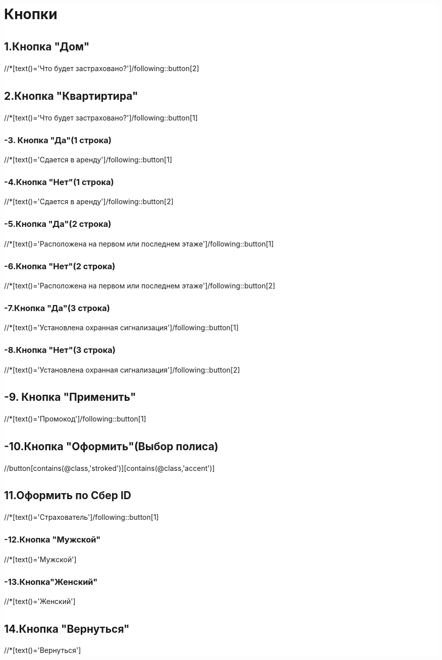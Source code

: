 #   Кнопки

## 1.Кнопка "Дом"
 //*[text()='Что будет застраховано?']/following::button[2]

## 2.Кнопка "Квартиртира"
//*[text()='Что будет застраховано?']/following::button[1]

### -3. Кнопка "Да"(1 строка)

//*[text()='Сдается в аренду']/following::button[1]

### -4.Кнопка "Нет"(1 строка)

//*[text()='Сдается в аренду']/following::button[2]

### -5.Кнопка "Да"(2 строка)
//*[text()='Расположена на первом или последнем этаже']/following::button[1]

### -6.Кнопка "Нет"(2 строка)

//*[text()='Расположена на первом или последнем этаже']/following::button[2]

### -7.Кнопка "Да"(3 строка)
//*[text()='Установлена охранная сигнализация']/following::button[1]

### -8.Кнопка "Нет"(3 строка)

//*[text()='Установлена охранная сигнализация']/following::button[2]

## -9. Кнопка "Применить"
//*[text()='Промокод']/following::button[1]

## -10.Кнопка "Оформить"(Выбор полиса)
//button[contains(@class,'stroked')][contains(@class,'accent')]

##  11.Оформить по Сбер ID
//*[text()='Страхователь']/following::button[1]

### -12.Кнопка "Мужской"

//*[text()='Мужской']

### -13.Кнопка"Женский"
//*[text()='Женский']

##  14.Кнопка "Вернуться"
//*[text()='Вернуться']
